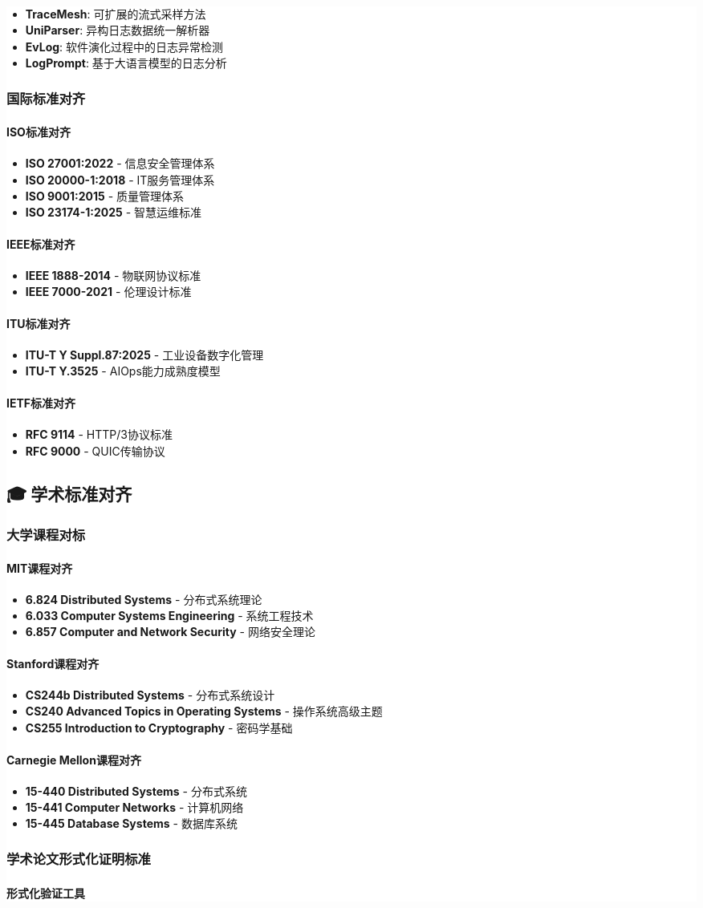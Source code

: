 - **TraceMesh**: 可扩展的流式采样方法
- **UniParser**: 异构日志数据统一解析器
- **EvLog**: 软件演化过程中的日志异常检测
- **LogPrompt**: 基于大语言模型的日志分析

### 国际标准对齐

#### ISO标准对齐

- **ISO 27001:2022** - 信息安全管理体系
- **ISO 20000-1:2018** - IT服务管理体系
- **ISO 9001:2015** - 质量管理体系
- **ISO 23174-1:2025** - 智慧运维标准

#### IEEE标准对齐

- **IEEE 1888-2014** - 物联网协议标准
- **IEEE 7000-2021** - 伦理设计标准

#### ITU标准对齐

- **ITU-T Y Suppl.87:2025** - 工业设备数字化管理
- **ITU-T Y.3525** - AIOps能力成熟度模型

#### IETF标准对齐

- **RFC 9114** - HTTP/3协议标准
- **RFC 9000** - QUIC传输协议

## 🎓 学术标准对齐

### 大学课程对标

#### MIT课程对齐

- **6.824 Distributed Systems** - 分布式系统理论
- **6.033 Computer Systems Engineering** - 系统工程技术
- **6.857 Computer and Network Security** - 网络安全理论

#### Stanford课程对齐

- **CS244b Distributed Systems** - 分布式系统设计
- **CS240 Advanced Topics in Operating Systems** - 操作系统高级主题
- **CS255 Introduction to Cryptography** - 密码学基础

#### Carnegie Mellon课程对齐

- **15-440 Distributed Systems** - 分布式系统
- **15-441 Computer Networks** - 计算机网络
- **15-445 Database Systems** - 数据库系统

### 学术论文形式化证明标准

#### 形式化验证工具
